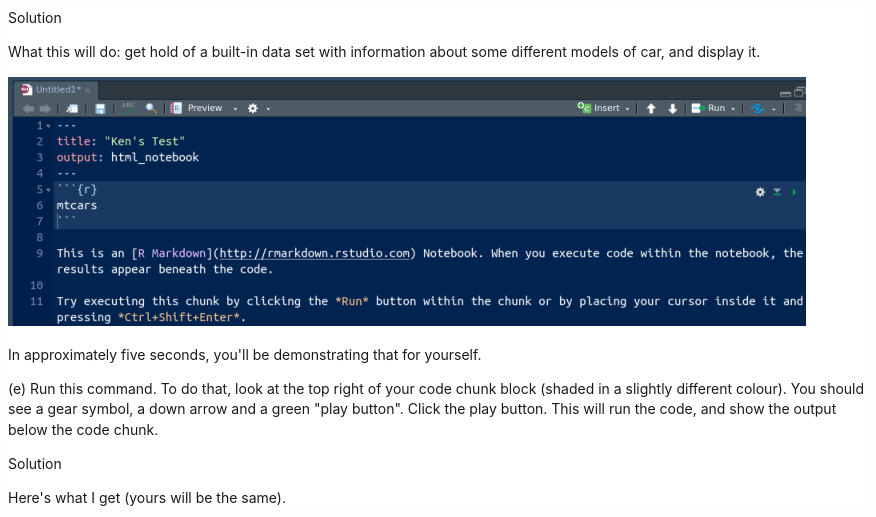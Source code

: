 
Solution


What this will do: get hold of a built-in data set with
information about some different models of car, and display it.


![](chunk2.png)
        

In approximately five seconds, you'll be demonstrating that for
yourself. 


(e) Run this command. To do that, look at the top right of
your code chunk block (shaded in a slightly different colour). You
should see a gear symbol, a down arrow and a green "play    button". 
Click the play button. This will run the code, and show
the output below the code chunk.

Solution


Here's what I get (yours will be the same). 

